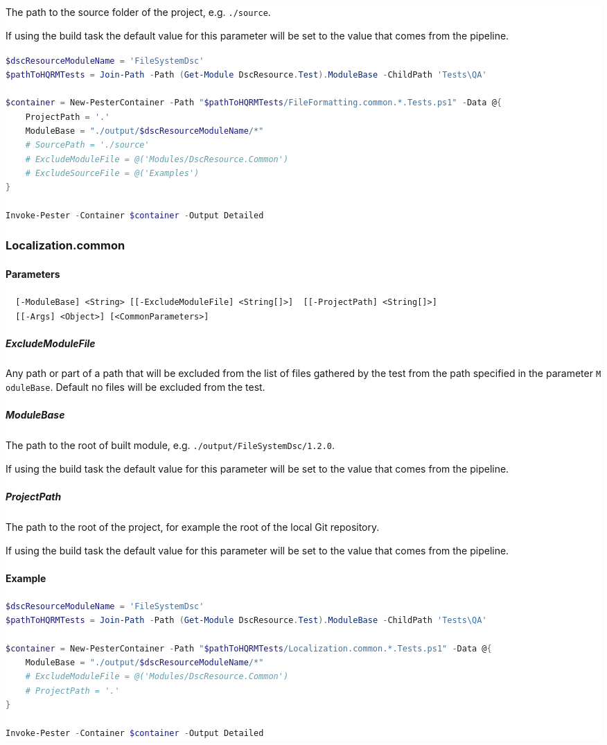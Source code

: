 The path to the source folder of the project, e.g. `./source`.

If using the build task the default value for this parameter will be set
to the value that comes from the pipeline.

```powershell
$dscResourceModuleName = 'FileSystemDsc'
$pathToHQRMTests = Join-Path -Path (Get-Module DscResource.Test).ModuleBase -ChildPath 'Tests\QA'

$container = New-PesterContainer -Path "$pathToHQRMTests/FileFormatting.common.*.Tests.ps1" -Data @{
    ProjectPath = '.'
    ModuleBase = "./output/$dscResourceModuleName/*"
    # SourcePath = './source'
    # ExcludeModuleFile = @('Modules/DscResource.Common')
    # ExcludeSourceFile = @('Examples')
}

Invoke-Pester -Container $container -Output Detailed
```

### Localization.common

#### Parameters


```plaintext
  [-ModuleBase] <String> [[-ExcludeModuleFile] <String[]>]  [[-ProjectPath] <String[]>]
  [[-Args] <Object>] [<CommonParameters>]
```


##### ExcludeModuleFile

Any path or part of a path that will be excluded from the list of files
gathered by the test from the path specified in the parameter `ModuleBase`.
Default no files will be excluded from the test.

##### ModuleBase

The path to the root of built module, e.g. `./output/FileSystemDsc/1.2.0`.

If using the build task the default value for this parameter will be set
to the value that comes from the pipeline.

##### ProjectPath

The path to the root of the project, for example the root of the local
Git repository.

If using the build task the default value for this parameter will be set
to the value that comes from the pipeline.

#### Example

```powershell
$dscResourceModuleName = 'FileSystemDsc'
$pathToHQRMTests = Join-Path -Path (Get-Module DscResource.Test).ModuleBase -ChildPath 'Tests\QA'

$container = New-PesterContainer -Path "$pathToHQRMTests/Localization.common.*.Tests.ps1" -Data @{
    ModuleBase = "./output/$dscResourceModuleName/*"
    # ExcludeModuleFile = @('Modules/DscResource.Common')
    # ProjectPath = '.'
}

Invoke-Pester -Container $container -Output Detailed
```
